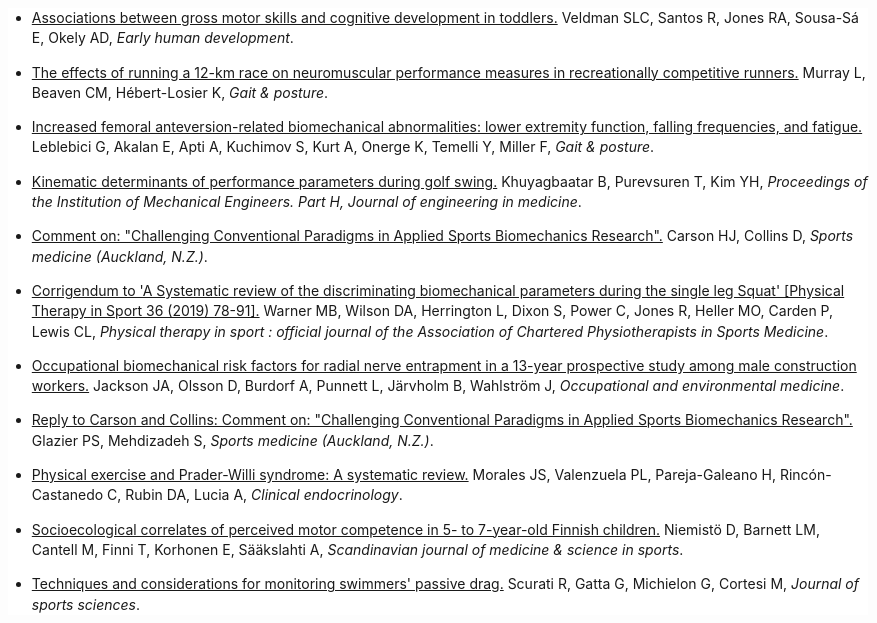 * [Associations between gross motor skills and cognitive development in toddlers.](https://www.ncbi.nlm.nih.gov/pubmed/30965194)
Veldman SLC, Santos R, Jones RA, Sousa-Sá E, Okely AD,
*Early human development*.  

* [The effects of running a 12-km race on neuromuscular performance measures in recreationally competitive runners.](https://www.ncbi.nlm.nih.gov/pubmed/30952107)
Murray L, Beaven CM, Hébert-Losier K,
*Gait & posture*.  

* [Increased femoral anteversion-related biomechanical abnormalities: lower extremity function, falling frequencies, and fatigue.](https://www.ncbi.nlm.nih.gov/pubmed/30952106)
Leblebici G, Akalan E, Apti A, Kuchimov S, Kurt A, Onerge K, Temelli Y, Miller F,
*Gait & posture*.  

* [Kinematic determinants of performance parameters during golf swing.](https://www.ncbi.nlm.nih.gov/pubmed/30912691)
Khuyagbaatar B, Purevsuren T, Kim YH,
*Proceedings of the Institution of Mechanical Engineers. Part H, Journal of engineering in medicine*.  

* [Comment on: "Challenging Conventional Paradigms in Applied Sports Biomechanics Research".](https://www.ncbi.nlm.nih.gov/pubmed/30887311)
Carson HJ, Collins D,
*Sports medicine (Auckland, N.Z.)*.  

* [Corrigendum to 'A Systematic review of the discriminating biomechanical parameters during the single leg Squat' [Physical Therapy in Sport 36 (2019) 78-91].](https://www.ncbi.nlm.nih.gov/pubmed/30877845)
Warner MB, Wilson DA, Herrington L, Dixon S, Power C, Jones R, Heller MO, Carden P, Lewis CL,
*Physical therapy in sport : official journal of the Association of Chartered Physiotherapists in Sports Medicine*.  

* [Occupational biomechanical risk factors for radial nerve entrapment in a 13-year prospective study among male construction workers.](https://www.ncbi.nlm.nih.gov/pubmed/30850390)
Jackson JA, Olsson D, Burdorf A, Punnett L, Järvholm B, Wahlström J,
*Occupational and environmental medicine*.  

* [Reply to Carson and Collins: Comment on: "Challenging Conventional Paradigms in Applied Sports Biomechanics Research".](https://www.ncbi.nlm.nih.gov/pubmed/30798444)
Glazier PS, Mehdizadeh S,
*Sports medicine (Auckland, N.Z.)*.  

* [Physical exercise and Prader-Willi syndrome: A systematic review.](https://www.ncbi.nlm.nih.gov/pubmed/30788853)
Morales JS, Valenzuela PL, Pareja-Galeano H, Rincón-Castanedo C, Rubin DA, Lucia A,
*Clinical endocrinology*.  

* [Socioecological correlates of perceived motor competence in 5- to 7-year-old Finnish children.](https://www.ncbi.nlm.nih.gov/pubmed/30663804)
Niemistö D, Barnett LM, Cantell M, Finni T, Korhonen E, Sääkslahti A,
*Scandinavian journal of medicine & science in sports*.  

* [Techniques and considerations for monitoring swimmers' passive drag.](https://www.ncbi.nlm.nih.gov/pubmed/30449240)
Scurati R, Gatta G, Michielon G, Cortesi M,
*Journal of sports sciences*.  
